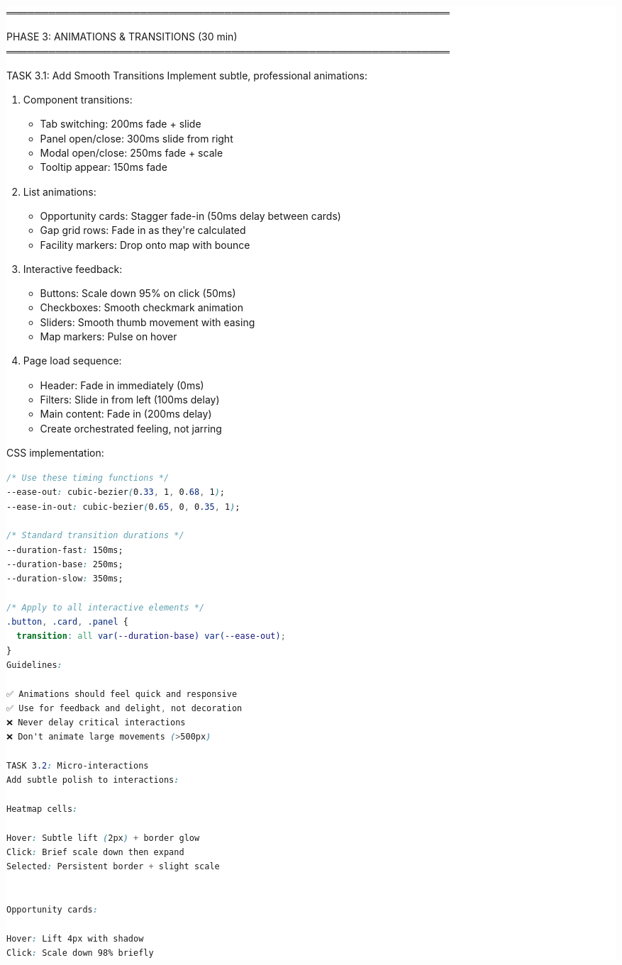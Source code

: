 ═══════════════════════════════════════════════════════════════

PHASE 3: ANIMATIONS & TRANSITIONS (30 min)
═══════════════════════════════════════════════════════════════

TASK 3.1: Add Smooth Transitions
Implement subtle, professional animations:

1. Component transitions:
   - Tab switching: 200ms fade + slide
   - Panel open/close: 300ms slide from right
   - Modal open/close: 250ms fade + scale
   - Tooltip appear: 150ms fade

2. List animations:
   - Opportunity cards: Stagger fade-in (50ms delay between cards)
   - Gap grid rows: Fade in as they're calculated
   - Facility markers: Drop onto map with bounce

3. Interactive feedback:
   - Buttons: Scale down 95% on click (50ms)
   - Checkboxes: Smooth checkmark animation
   - Sliders: Smooth thumb movement with easing
   - Map markers: Pulse on hover

4. Page load sequence:
   - Header: Fade in immediately (0ms)
   - Filters: Slide in from left (100ms delay)
   - Main content: Fade in (200ms delay)
   - Create orchestrated feeling, not jarring

CSS implementation:
```css
/* Use these timing functions */
--ease-out: cubic-bezier(0.33, 1, 0.68, 1);
--ease-in-out: cubic-bezier(0.65, 0, 0.35, 1);

/* Standard transition durations */
--duration-fast: 150ms;
--duration-base: 250ms;
--duration-slow: 350ms;

/* Apply to all interactive elements */
.button, .card, .panel {
  transition: all var(--duration-base) var(--ease-out);
}
Guidelines:

✅ Animations should feel quick and responsive
✅ Use for feedback and delight, not decoration
❌ Never delay critical interactions
❌ Don't animate large movements (>500px)

TASK 3.2: Micro-interactions
Add subtle polish to interactions:

Heatmap cells:

Hover: Subtle lift (2px) + border glow
Click: Brief scale down then expand
Selected: Persistent border + slight scale


Opportunity cards:

Hover: Lift 4px with shadow
Click: Scale down 98% briefly
```